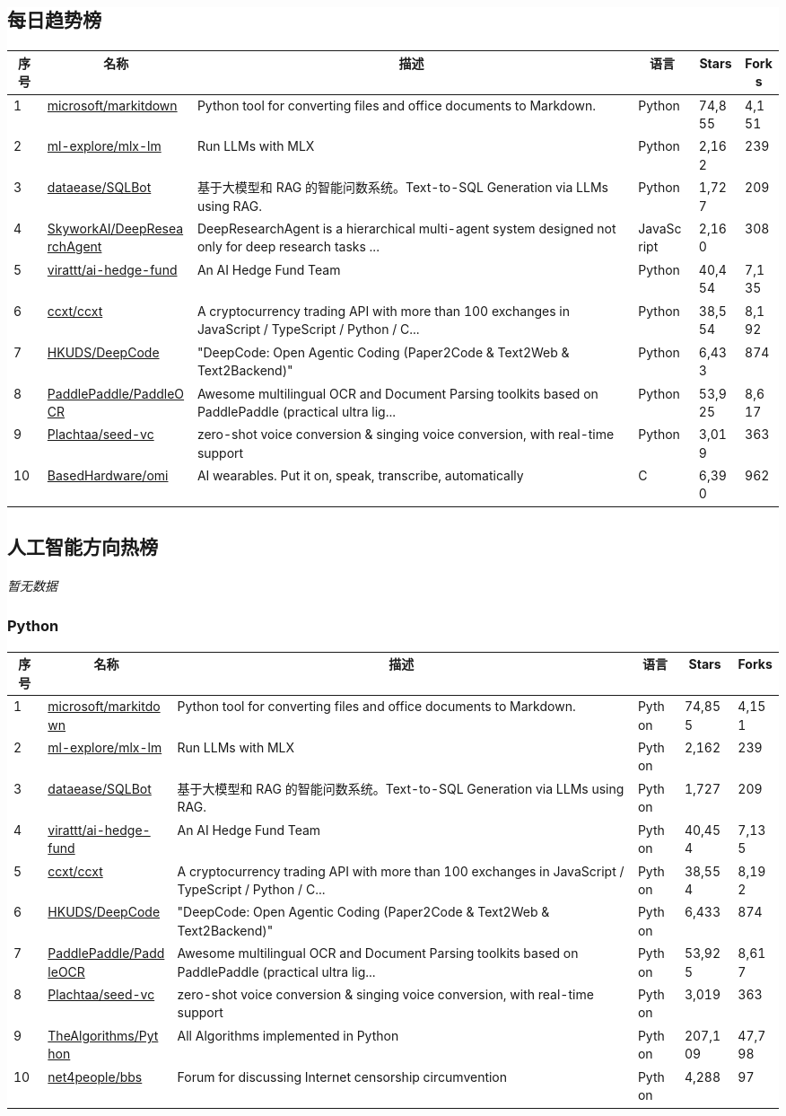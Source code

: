 ## 每日趋势榜

| 序号 | 名称 | 描述 | 语言 | Stars | Forks |
| --- | --- | --- | --- | --- | --- |
| 1 | [microsoft/markitdown](https://github.com/microsoft/markitdown) | Python tool for converting files and office documents to Markdown. | Python | 74,855 | 4,151 |
| 2 | [ml-explore/mlx-lm](https://github.com/ml-explore/mlx-lm) | Run LLMs with MLX | Python | 2,162 | 239 |
| 3 | [dataease/SQLBot](https://github.com/dataease/SQLBot) | 基于大模型和 RAG 的智能问数系统。Text-to-SQL Generation via LLMs using RAG. | Python | 1,727 | 209 |
| 4 | [SkyworkAI/DeepResearchAgent](https://github.com/SkyworkAI/DeepResearchAgent) | DeepResearchAgent is a hierarchical multi-agent system designed not only for deep research tasks ... | JavaScript | 2,160 | 308 |
| 5 | [virattt/ai-hedge-fund](https://github.com/virattt/ai-hedge-fund) | An AI Hedge Fund Team | Python | 40,454 | 7,135 |
| 6 | [ccxt/ccxt](https://github.com/ccxt/ccxt) | A cryptocurrency trading API with more than 100 exchanges in JavaScript / TypeScript / Python / C... | Python | 38,554 | 8,192 |
| 7 | [HKUDS/DeepCode](https://github.com/HKUDS/DeepCode) | "DeepCode: Open Agentic Coding (Paper2Code & Text2Web & Text2Backend)" | Python | 6,433 | 874 |
| 8 | [PaddlePaddle/PaddleOCR](https://github.com/PaddlePaddle/PaddleOCR) | Awesome multilingual OCR and Document Parsing toolkits based on PaddlePaddle (practical ultra lig... | Python | 53,925 | 8,617 |
| 9 | [Plachtaa/seed-vc](https://github.com/Plachtaa/seed-vc) | zero-shot voice conversion & singing voice conversion, with real-time support | Python | 3,019 | 363 |
| 10 | [BasedHardware/omi](https://github.com/BasedHardware/omi) | AI wearables. Put it on, speak, transcribe, automatically | C | 6,390 | 962 |

## 人工智能方向热榜

*暂无数据*

### Python

| 序号 | 名称 | 描述 | 语言 | Stars | Forks |
| --- | --- | --- | --- | --- | --- |
| 1 | [microsoft/markitdown](https://github.com/microsoft/markitdown) | Python tool for converting files and office documents to Markdown. | Python | 74,855 | 4,151 |
| 2 | [ml-explore/mlx-lm](https://github.com/ml-explore/mlx-lm) | Run LLMs with MLX | Python | 2,162 | 239 |
| 3 | [dataease/SQLBot](https://github.com/dataease/SQLBot) | 基于大模型和 RAG 的智能问数系统。Text-to-SQL Generation via LLMs using RAG. | Python | 1,727 | 209 |
| 4 | [virattt/ai-hedge-fund](https://github.com/virattt/ai-hedge-fund) | An AI Hedge Fund Team | Python | 40,454 | 7,135 |
| 5 | [ccxt/ccxt](https://github.com/ccxt/ccxt) | A cryptocurrency trading API with more than 100 exchanges in JavaScript / TypeScript / Python / C... | Python | 38,554 | 8,192 |
| 6 | [HKUDS/DeepCode](https://github.com/HKUDS/DeepCode) | "DeepCode: Open Agentic Coding (Paper2Code & Text2Web & Text2Backend)" | Python | 6,433 | 874 |
| 7 | [PaddlePaddle/PaddleOCR](https://github.com/PaddlePaddle/PaddleOCR) | Awesome multilingual OCR and Document Parsing toolkits based on PaddlePaddle (practical ultra lig... | Python | 53,925 | 8,617 |
| 8 | [Plachtaa/seed-vc](https://github.com/Plachtaa/seed-vc) | zero-shot voice conversion & singing voice conversion, with real-time support | Python | 3,019 | 363 |
| 9 | [TheAlgorithms/Python](https://github.com/TheAlgorithms/Python) | All Algorithms implemented in Python | Python | 207,109 | 47,798 |
| 10 | [net4people/bbs](https://github.com/net4people/bbs) | Forum for discussing Internet censorship circumvention | Python | 4,288 | 97 |

